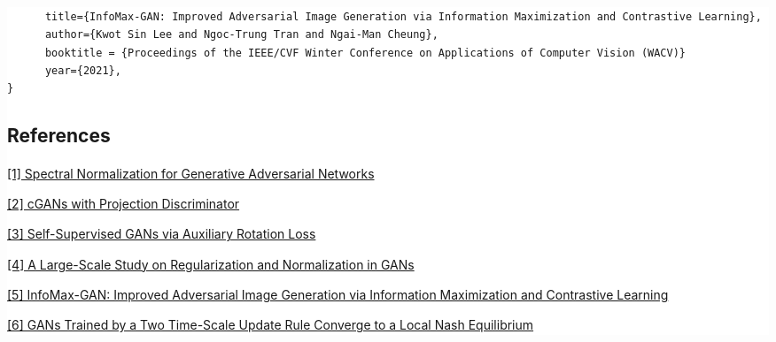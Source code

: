 ```
      title={InfoMax-GAN: Improved Adversarial Image Generation via Information Maximization and Contrastive Learning}, 
      author={Kwot Sin Lee and Ngoc-Trung Tran and Ngai-Man Cheung},
      booktitle = {Proceedings of the IEEE/CVF Winter Conference on Applications of Computer Vision (WACV)}
      year={2021},
}
```

## References
[[1] Spectral Normalization for Generative Adversarial Networks](https://arxiv.org/abs/1802.05957)

[[2] cGANs with Projection Discriminator](https://arxiv.org/abs/1802.05637)

[[3] Self-Supervised GANs via Auxiliary Rotation Loss](https://arxiv.org/abs/1811.11212)

[[4] A Large-Scale Study on Regularization and Normalization in GANs](https://arxiv.org/abs/1807.04720)

[[5] InfoMax-GAN: Improved Adversarial Image Generation via Information Maximization and Contrastive Learning](https://arxiv.org/abs/2007.04589)

[[6] GANs Trained by a Two Time-Scale Update Rule Converge to a Local Nash Equilibrium](https://arxiv.org/abs/1706.08500)
